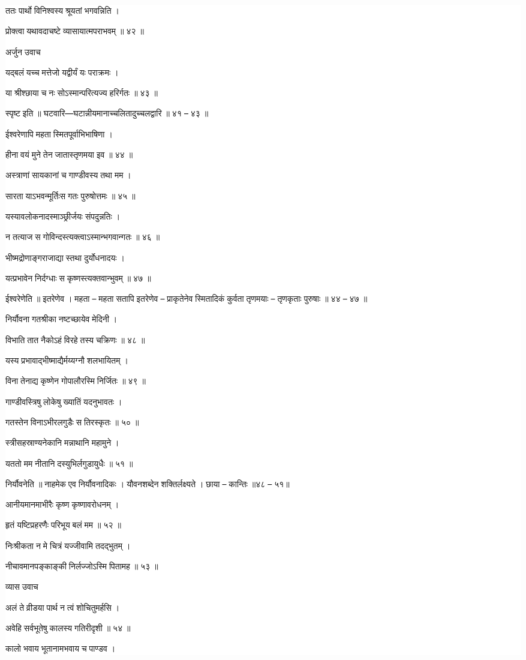 ततः पार्थो विनिश्वस्य श्रूयतां भगवन्निति ।

प्रोक्त्वा यथावदाचष्टे व्यासायात्मपराभवम् ॥ ४२ ॥

अर्जुन उवाच

यद्बलं यच्च मत्तेजो यद्वीर्यं यः पराक्रमः ।

या श्रीश्छाया च नः सोऽस्मान्परित्यज्य हरिर्गतः ॥ ४३ ॥

स्पृष्ट इति ॥ घटवारि—घटान्नीयमानाच्चलितादुच्चलद्वारि ॥ ४१ – ४३ ॥

ईश्वरेणापि महता स्मितपूर्वाभिभाषिणा ।

हीना वयं मुने तेन जातास्तृणमया इव ॥ ४४ ॥

अस्त्राणां सायकानां च गाण्डीवस्य तथा मम ।

सारता याऽभवन्मूर्तिःस गतः पुरुषोत्तमः ॥ ४५ ॥

यस्यावलोकनादस्माञ्छ्रीर्जयः संपदुन्नतिः ।

न तत्याज स गोविन्दस्त्यक्त्वाऽस्मान्भगवान्गतः ॥ ४६ ॥

भीष्मद्रोणाङ्गराजाद्या स्तथा दुर्योधनादयः ।

यत्प्रभावेन निर्दग्धाः स कृष्णस्त्यक्तवान्भुवम् ॥ ४७ ॥

ईश्वरेणेति ॥ इतरेणेव । महता – महता सतापि इतरेणेव – प्राकृतेनेव स्मितादिकं कुर्वता तृणमयाः – तृणकृताः पुरुषाः ॥ ४४ – ४७ ॥

निर्यौवना गतश्रीका नष्टच्छायेव मेदिनी ।

विभाति तात नैकोऽहं विरहे तस्य चक्रिणः ॥ ४८ ॥

यस्य प्रभावाद्भीष्माद्यैर्मय्यग्नौ शलभायितम् ।

विना तेनाद्य कृष्णेन गोपालौरस्मि निर्जितः ॥ ४९ ॥

गाण्डीवस्त्रिषु लोकेषु ख्यातिं यदनुभावतः ।

गतस्तेन विनाऽभीरलगुडैः स तिरस्कृतः ॥ ५० ॥

स्त्रीसहस्राण्यनेकानि मन्नाथानि महामुने ।

यततो मम नीतानि दस्युभिर्लगुडायुधैः ॥ ५१ ॥

निर्यौवनेति ॥ नाहमेक एव निर्यौवनादिकः । यौवनशब्देन शक्तिर्लक्ष्यते । छाया – कान्तिः ॥४८ – ५१॥

आनीयमानमाभीरैः कृष्ण कृष्णावरोधनम् ।

हृतं यष्टिप्रहरणैः परिभूय बलं मम ॥ ५२ ॥

निःश्रीकता न मे चित्रं यज्जीवामि तदद्भुतम् ।

नीचावमानपङ्काङ्की निर्लज्जोऽस्मि पितामह ॥ ५३ ॥

व्यास उवाच

अलं ते व्रीडया पार्थ न त्वं शोचितुमर्हसि ।

अवेहि सर्वभूतेषु कालस्य गतिरीदृशी ॥ ५४ ॥

कालो भवाय भूतानामभवाय च पाण्डव ।
